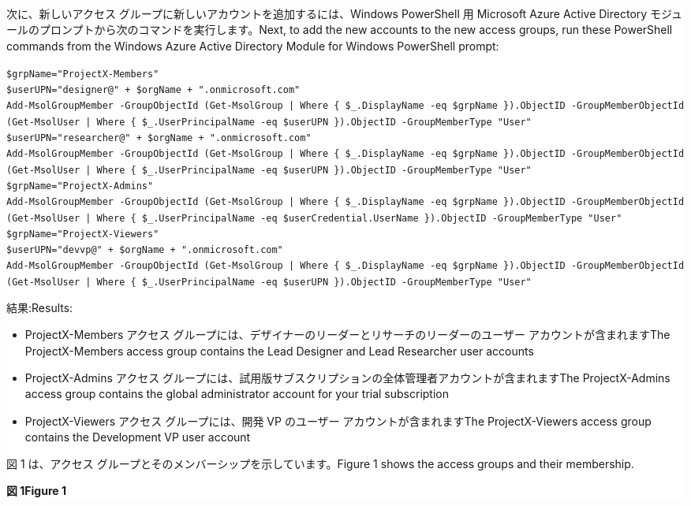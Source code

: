 <span data-ttu-id="d5b7b-139">次に、新しいアクセス グループに新しいアカウントを追加するには、Windows PowerShell 用 Microsoft Azure Active Directory モジュールのプロンプトから次のコマンドを実行します。</span><span class="sxs-lookup"><span data-stu-id="d5b7b-139">Next, to add the new accounts to the new access groups, run these PowerShell commands from the Windows Azure Active Directory Module for Windows PowerShell prompt:</span></span>
  
```
$grpName="ProjectX-Members"
$userUPN="designer@" + $orgName + ".onmicrosoft.com"
Add-MsolGroupMember -GroupObjectId (Get-MsolGroup | Where { $_.DisplayName -eq $grpName }).ObjectID -GroupMemberObjectId (Get-MsolUser | Where { $_.UserPrincipalName -eq $userUPN }).ObjectID -GroupMemberType "User"
$userUPN="researcher@" + $orgName + ".onmicrosoft.com"
Add-MsolGroupMember -GroupObjectId (Get-MsolGroup | Where { $_.DisplayName -eq $grpName }).ObjectID -GroupMemberObjectId (Get-MsolUser | Where { $_.UserPrincipalName -eq $userUPN }).ObjectID -GroupMemberType "User"
$grpName="ProjectX-Admins"
Add-MsolGroupMember -GroupObjectId (Get-MsolGroup | Where { $_.DisplayName -eq $grpName }).ObjectID -GroupMemberObjectId (Get-MsolUser | Where { $_.UserPrincipalName -eq $userCredential.UserName }).ObjectID -GroupMemberType "User"
$grpName="ProjectX-Viewers"
$userUPN="devvp@" + $orgName + ".onmicrosoft.com"
Add-MsolGroupMember -GroupObjectId (Get-MsolGroup | Where { $_.DisplayName -eq $grpName }).ObjectID -GroupMemberObjectId (Get-MsolUser | Where { $_.UserPrincipalName -eq $userUPN }).ObjectID -GroupMemberType "User"
```

<span data-ttu-id="d5b7b-140">結果:</span><span class="sxs-lookup"><span data-stu-id="d5b7b-140">Results:</span></span>
  
- <span data-ttu-id="d5b7b-141">ProjectX-Members アクセス グループには、デザイナーのリーダーとリサーチのリーダーのユーザー アカウントが含まれます</span><span class="sxs-lookup"><span data-stu-id="d5b7b-141">The ProjectX-Members access group contains the Lead Designer and Lead Researcher user accounts</span></span>
    
- <span data-ttu-id="d5b7b-142">ProjectX-Admins アクセス グループには、試用版サブスクリプションの全体管理者アカウントが含まれます</span><span class="sxs-lookup"><span data-stu-id="d5b7b-142">The ProjectX-Admins access group contains the global administrator account for your trial subscription</span></span>
    
- <span data-ttu-id="d5b7b-143">ProjectX-Viewers アクセス グループには、開発 VP のユーザー アカウントが含まれます</span><span class="sxs-lookup"><span data-stu-id="d5b7b-143">The ProjectX-Viewers access group contains the Development VP user account</span></span>
    
<span data-ttu-id="d5b7b-144">図 1 は、アクセス グループとそのメンバーシップを示しています。</span><span class="sxs-lookup"><span data-stu-id="d5b7b-144">Figure 1 shows the access groups and their membership.</span></span>
  
<span data-ttu-id="d5b7b-145">**図 1**</span><span class="sxs-lookup"><span data-stu-id="d5b7b-145">**Figure 1**</span></span>
